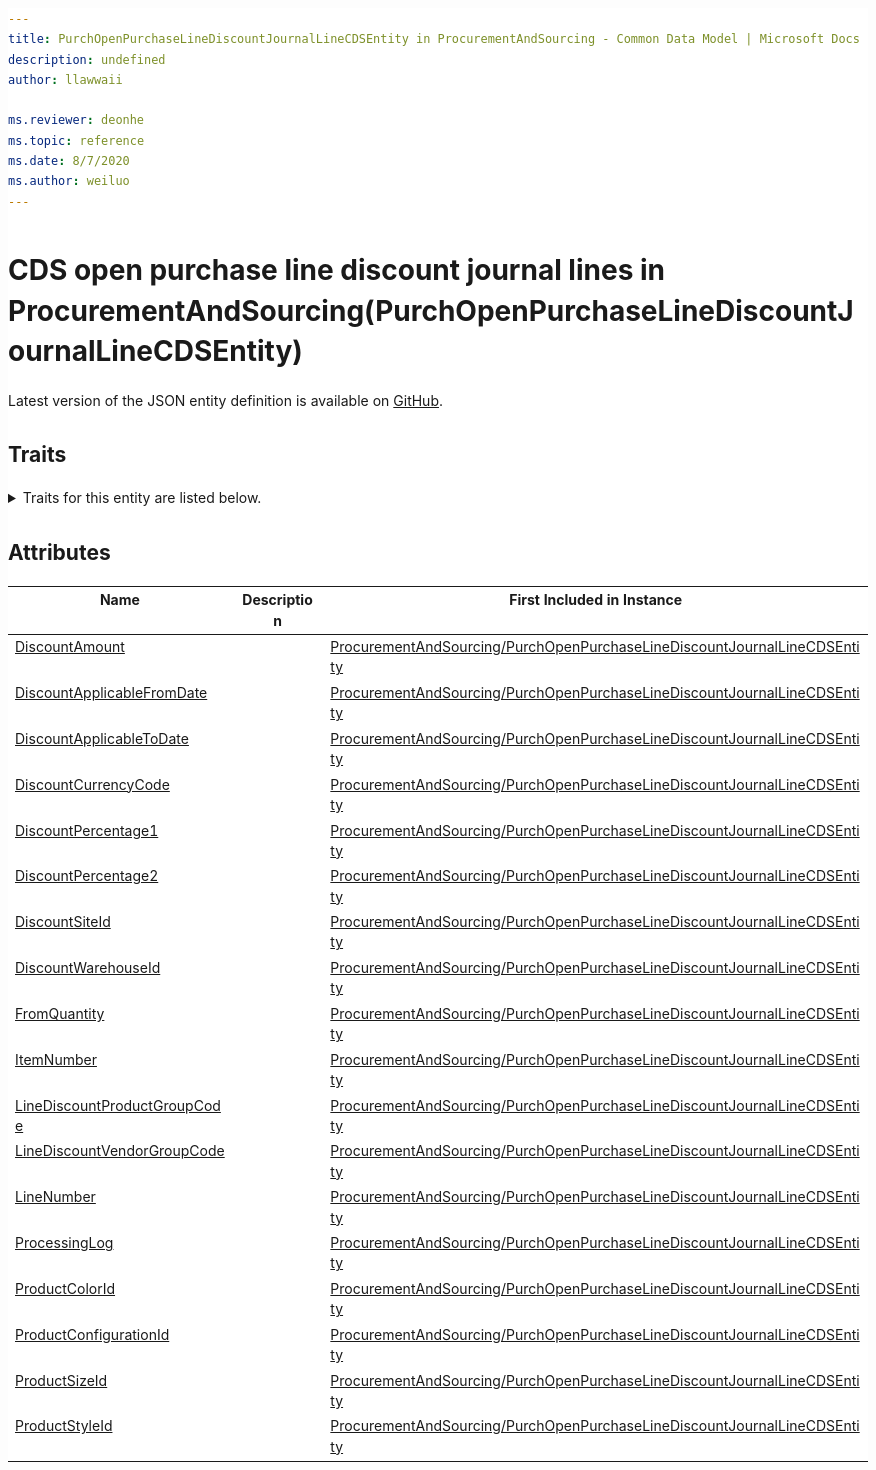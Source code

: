 ```yaml
---
title: PurchOpenPurchaseLineDiscountJournalLineCDSEntity in ProcurementAndSourcing - Common Data Model | Microsoft Docs
description: undefined
author: llawwaii

ms.reviewer: deonhe
ms.topic: reference
ms.date: 8/7/2020
ms.author: weiluo
---
```


# CDS open purchase line discount journal lines in ProcurementAndSourcing(PurchOpenPurchaseLineDiscountJournalLineCDSEntity)

  
 Latest version of the JSON entity definition is available on <a href="https://github.com/Microsoft/CDM/tree/master/schemaDocuments/core/operationsCommon/Entities/SupplyChain/ProcurementAndSourcing/PurchOpenPurchaseLineDiscountJournalLineCDSEntity.cdm.json" target="_blank">GitHub</a>.  

## Traits

<details><summary>Traits for this entity are listed below.  
</summary></details>

## Attributes

|Name|Description|First Included in Instance|
|---|---|---|
|[DiscountAmount](#DiscountAmount)||<a href="PurchOpenPurchaseLineDiscountJournalLineCDSEntity.md" target="_blank">ProcurementAndSourcing/PurchOpenPurchaseLineDiscountJournalLineCDSEntity</a>|
|[DiscountApplicableFromDate](#DiscountApplicableFromDate)||<a href="PurchOpenPurchaseLineDiscountJournalLineCDSEntity.md" target="_blank">ProcurementAndSourcing/PurchOpenPurchaseLineDiscountJournalLineCDSEntity</a>|
|[DiscountApplicableToDate](#DiscountApplicableToDate)||<a href="PurchOpenPurchaseLineDiscountJournalLineCDSEntity.md" target="_blank">ProcurementAndSourcing/PurchOpenPurchaseLineDiscountJournalLineCDSEntity</a>|
|[DiscountCurrencyCode](#DiscountCurrencyCode)||<a href="PurchOpenPurchaseLineDiscountJournalLineCDSEntity.md" target="_blank">ProcurementAndSourcing/PurchOpenPurchaseLineDiscountJournalLineCDSEntity</a>|
|[DiscountPercentage1](#DiscountPercentage1)||<a href="PurchOpenPurchaseLineDiscountJournalLineCDSEntity.md" target="_blank">ProcurementAndSourcing/PurchOpenPurchaseLineDiscountJournalLineCDSEntity</a>|
|[DiscountPercentage2](#DiscountPercentage2)||<a href="PurchOpenPurchaseLineDiscountJournalLineCDSEntity.md" target="_blank">ProcurementAndSourcing/PurchOpenPurchaseLineDiscountJournalLineCDSEntity</a>|
|[DiscountSiteId](#DiscountSiteId)||<a href="PurchOpenPurchaseLineDiscountJournalLineCDSEntity.md" target="_blank">ProcurementAndSourcing/PurchOpenPurchaseLineDiscountJournalLineCDSEntity</a>|
|[DiscountWarehouseId](#DiscountWarehouseId)||<a href="PurchOpenPurchaseLineDiscountJournalLineCDSEntity.md" target="_blank">ProcurementAndSourcing/PurchOpenPurchaseLineDiscountJournalLineCDSEntity</a>|
|[FromQuantity](#FromQuantity)||<a href="PurchOpenPurchaseLineDiscountJournalLineCDSEntity.md" target="_blank">ProcurementAndSourcing/PurchOpenPurchaseLineDiscountJournalLineCDSEntity</a>|
|[ItemNumber](#ItemNumber)||<a href="PurchOpenPurchaseLineDiscountJournalLineCDSEntity.md" target="_blank">ProcurementAndSourcing/PurchOpenPurchaseLineDiscountJournalLineCDSEntity</a>|
|[LineDiscountProductGroupCode](#LineDiscountProductGroupCode)||<a href="PurchOpenPurchaseLineDiscountJournalLineCDSEntity.md" target="_blank">ProcurementAndSourcing/PurchOpenPurchaseLineDiscountJournalLineCDSEntity</a>|
|[LineDiscountVendorGroupCode](#LineDiscountVendorGroupCode)||<a href="PurchOpenPurchaseLineDiscountJournalLineCDSEntity.md" target="_blank">ProcurementAndSourcing/PurchOpenPurchaseLineDiscountJournalLineCDSEntity</a>|
|[LineNumber](#LineNumber)||<a href="PurchOpenPurchaseLineDiscountJournalLineCDSEntity.md" target="_blank">ProcurementAndSourcing/PurchOpenPurchaseLineDiscountJournalLineCDSEntity</a>|
|[ProcessingLog](#ProcessingLog)||<a href="PurchOpenPurchaseLineDiscountJournalLineCDSEntity.md" target="_blank">ProcurementAndSourcing/PurchOpenPurchaseLineDiscountJournalLineCDSEntity</a>|
|[ProductColorId](#ProductColorId)||<a href="PurchOpenPurchaseLineDiscountJournalLineCDSEntity.md" target="_blank">ProcurementAndSourcing/PurchOpenPurchaseLineDiscountJournalLineCDSEntity</a>|
|[ProductConfigurationId](#ProductConfigurationId)||<a href="PurchOpenPurchaseLineDiscountJournalLineCDSEntity.md" target="_blank">ProcurementAndSourcing/PurchOpenPurchaseLineDiscountJournalLineCDSEntity</a>|
|[ProductSizeId](#ProductSizeId)||<a href="PurchOpenPurchaseLineDiscountJournalLineCDSEntity.md" target="_blank">ProcurementAndSourcing/PurchOpenPurchaseLineDiscountJournalLineCDSEntity</a>|
|[ProductStyleId](#ProductStyleId)||<a href="PurchOpenPurchaseLineDiscountJournalLineCDSEntity.md" target="_blank">ProcurementAndSourcing/PurchOpenPurchaseLineDiscountJournalLineCDSEntity</a>|
